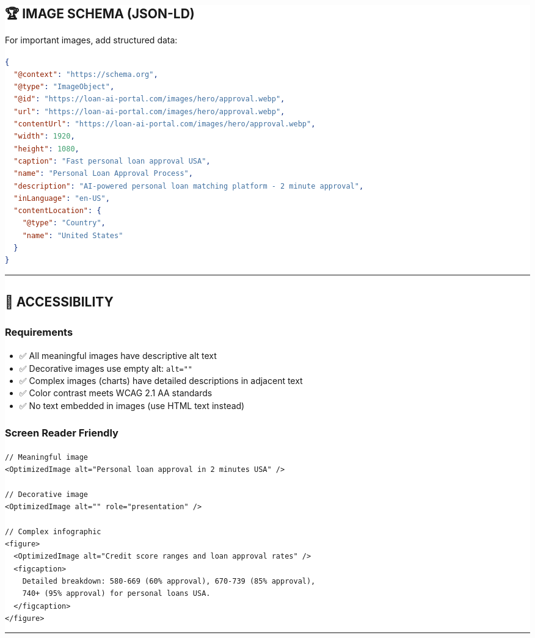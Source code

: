 
## 🏆 IMAGE SCHEMA (JSON-LD)

For important images, add structured data:

```json
{
  "@context": "https://schema.org",
  "@type": "ImageObject",
  "@id": "https://loan-ai-portal.com/images/hero/approval.webp",
  "url": "https://loan-ai-portal.com/images/hero/approval.webp",
  "contentUrl": "https://loan-ai-portal.com/images/hero/approval.webp",
  "width": 1920,
  "height": 1080,
  "caption": "Fast personal loan approval USA",
  "name": "Personal Loan Approval Process",
  "description": "AI-powered personal loan matching platform - 2 minute approval",
  "inLanguage": "en-US",
  "contentLocation": {
    "@type": "Country",
    "name": "United States"
  }
}
```

---

## 📱 ACCESSIBILITY

### Requirements
- ✅ All meaningful images have descriptive alt text
- ✅ Decorative images use empty alt: `alt=""`
- ✅ Complex images (charts) have detailed descriptions in adjacent text
- ✅ Color contrast meets WCAG 2.1 AA standards
- ✅ No text embedded in images (use HTML text instead)

### Screen Reader Friendly
```tsx
// Meaningful image
<OptimizedImage alt="Personal loan approval in 2 minutes USA" />

// Decorative image
<OptimizedImage alt="" role="presentation" />

// Complex infographic
<figure>
  <OptimizedImage alt="Credit score ranges and loan approval rates" />
  <figcaption>
    Detailed breakdown: 580-669 (60% approval), 670-739 (85% approval),
    740+ (95% approval) for personal loans USA.
  </figcaption>
</figure>
```

---